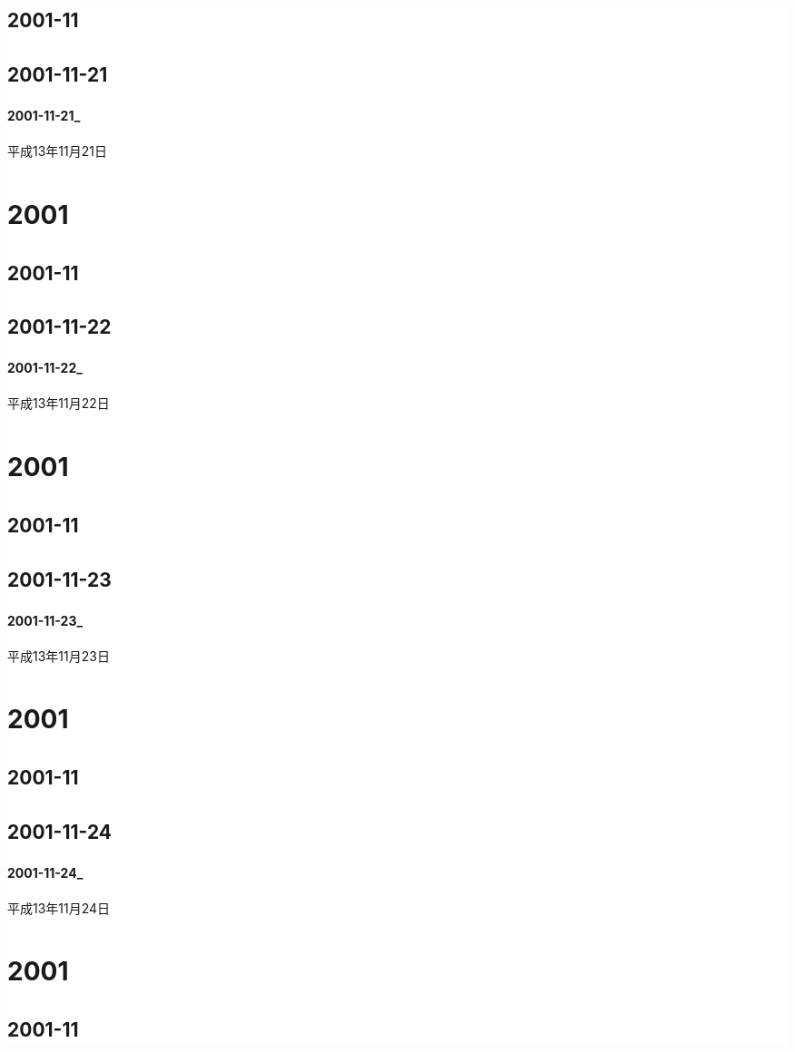 ## 2001-11

## 2001-11-21

#### 2001-11-21_

平成13年11月21日


# 2001

## 2001-11

## 2001-11-22

#### 2001-11-22_

平成13年11月22日


# 2001

## 2001-11

## 2001-11-23

#### 2001-11-23_

平成13年11月23日


# 2001

## 2001-11

## 2001-11-24

#### 2001-11-24_

平成13年11月24日


# 2001

## 2001-11
